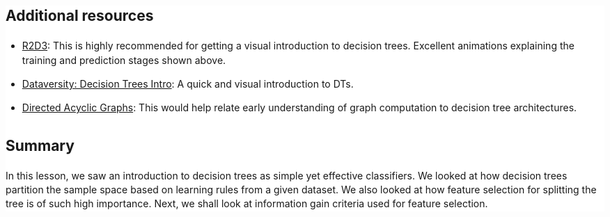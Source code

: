 ## Additional resources

* [R2D3](http://www.r2d3.us/visual-intro-to-machine-learning-part-1/): This is highly recommended for getting a visual introduction to decision trees. Excellent animations explaining the training and prediction stages shown above.
* [Dataversity: Decision Trees Intro](http://www.dataversity.net/introduction-machine-learning-decision-trees/): A quick and visual introduction to DTs. 

* [Directed Acyclic Graphs](https://cran.r-project.org/web/packages/ggdag/vignettes/intro-to-dags.html): This would help relate early understanding of graph computation to decision tree architectures. 

## Summary 

In this lesson, we saw an introduction to decision trees as simple yet effective classifiers. We looked at how decision trees partition the sample space based on learning rules from a given dataset. We also looked at how feature selection for splitting the tree is of such high importance. Next, we shall look at information gain criteria used for feature selection.
